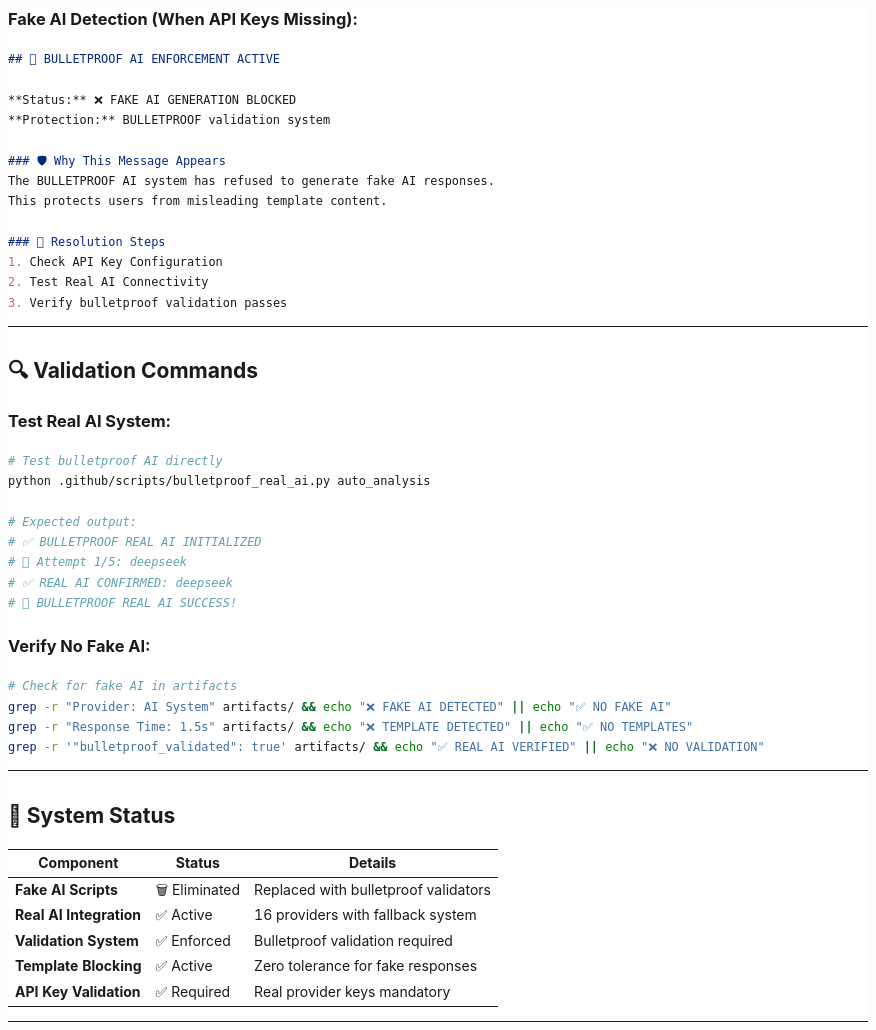 ### **Fake AI Detection (When API Keys Missing):**
```markdown
## 🚨 BULLETPROOF AI ENFORCEMENT ACTIVE

**Status:** ❌ FAKE AI GENERATION BLOCKED
**Protection:** BULLETPROOF validation system

### 🛡️ Why This Message Appears
The BULLETPROOF AI system has refused to generate fake AI responses.
This protects users from misleading template content.

### 🔧 Resolution Steps
1. Check API Key Configuration
2. Test Real AI Connectivity  
3. Verify bulletproof validation passes
```

---

## 🔍 **Validation Commands**

### **Test Real AI System:**
```bash
# Test bulletproof AI directly
python .github/scripts/bulletproof_real_ai.py auto_analysis

# Expected output:
# ✅ BULLETPROOF REAL AI INITIALIZED
# 🔄 Attempt 1/5: deepseek
# ✅ REAL AI CONFIRMED: deepseek
# 🎉 BULLETPROOF REAL AI SUCCESS!
```

### **Verify No Fake AI:**
```bash
# Check for fake AI in artifacts
grep -r "Provider: AI System" artifacts/ && echo "❌ FAKE AI DETECTED" || echo "✅ NO FAKE AI"
grep -r "Response Time: 1.5s" artifacts/ && echo "❌ TEMPLATE DETECTED" || echo "✅ NO TEMPLATES"
grep -r '"bulletproof_validated": true' artifacts/ && echo "✅ REAL AI VERIFIED" || echo "❌ NO VALIDATION"
```

---

## 🚀 **System Status**

| Component | Status | Details |
|-----------|--------|---------|
| **Fake AI Scripts** | 🗑️ Eliminated | Replaced with bulletproof validators |
| **Real AI Integration** | ✅ Active | 16 providers with fallback system |
| **Validation System** | ✅ Enforced | Bulletproof validation required |
| **Template Blocking** | ✅ Active | Zero tolerance for fake responses |
| **API Key Validation** | ✅ Required | Real provider keys mandatory |

---